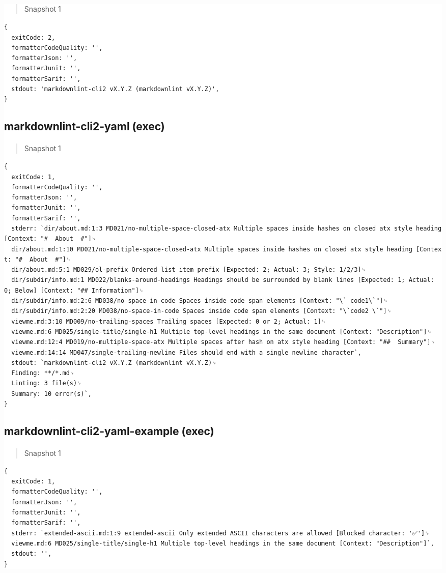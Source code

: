 > Snapshot 1

    {
      exitCode: 2,
      formatterCodeQuality: '',
      formatterJson: '',
      formatterJunit: '',
      formatterSarif: '',
      stdout: 'markdownlint-cli2 vX.Y.Z (markdownlint vX.Y.Z)',
    }

## markdownlint-cli2-yaml (exec)

> Snapshot 1

    {
      exitCode: 1,
      formatterCodeQuality: '',
      formatterJson: '',
      formatterJunit: '',
      formatterSarif: '',
      stderr: `dir/about.md:1:3 MD021/no-multiple-space-closed-atx Multiple spaces inside hashes on closed atx style heading [Context: "#  About  #"]␊
      dir/about.md:1:10 MD021/no-multiple-space-closed-atx Multiple spaces inside hashes on closed atx style heading [Context: "#  About  #"]␊
      dir/about.md:5:1 MD029/ol-prefix Ordered list item prefix [Expected: 2; Actual: 3; Style: 1/2/3]␊
      dir/subdir/info.md:1 MD022/blanks-around-headings Headings should be surrounded by blank lines [Expected: 1; Actual: 0; Below] [Context: "## Information"]␊
      dir/subdir/info.md:2:6 MD038/no-space-in-code Spaces inside code span elements [Context: "\` code1\`"]␊
      dir/subdir/info.md:2:20 MD038/no-space-in-code Spaces inside code span elements [Context: "\`code2 \`"]␊
      viewme.md:3:10 MD009/no-trailing-spaces Trailing spaces [Expected: 0 or 2; Actual: 1]␊
      viewme.md:6 MD025/single-title/single-h1 Multiple top-level headings in the same document [Context: "Description"]␊
      viewme.md:12:4 MD019/no-multiple-space-atx Multiple spaces after hash on atx style heading [Context: "##  Summary"]␊
      viewme.md:14:14 MD047/single-trailing-newline Files should end with a single newline character`,
      stdout: `markdownlint-cli2 vX.Y.Z (markdownlint vX.Y.Z)␊
      Finding: **/*.md␊
      Linting: 3 file(s)␊
      Summary: 10 error(s)`,
    }

## markdownlint-cli2-yaml-example (exec)

> Snapshot 1

    {
      exitCode: 1,
      formatterCodeQuality: '',
      formatterJson: '',
      formatterJunit: '',
      formatterSarif: '',
      stderr: `extended-ascii.md:1:9 extended-ascii Only extended ASCII characters are allowed [Blocked character: '✅']␊
      viewme.md:6 MD025/single-title/single-h1 Multiple top-level headings in the same document [Context: "Description"]`,
      stdout: '',
    }
